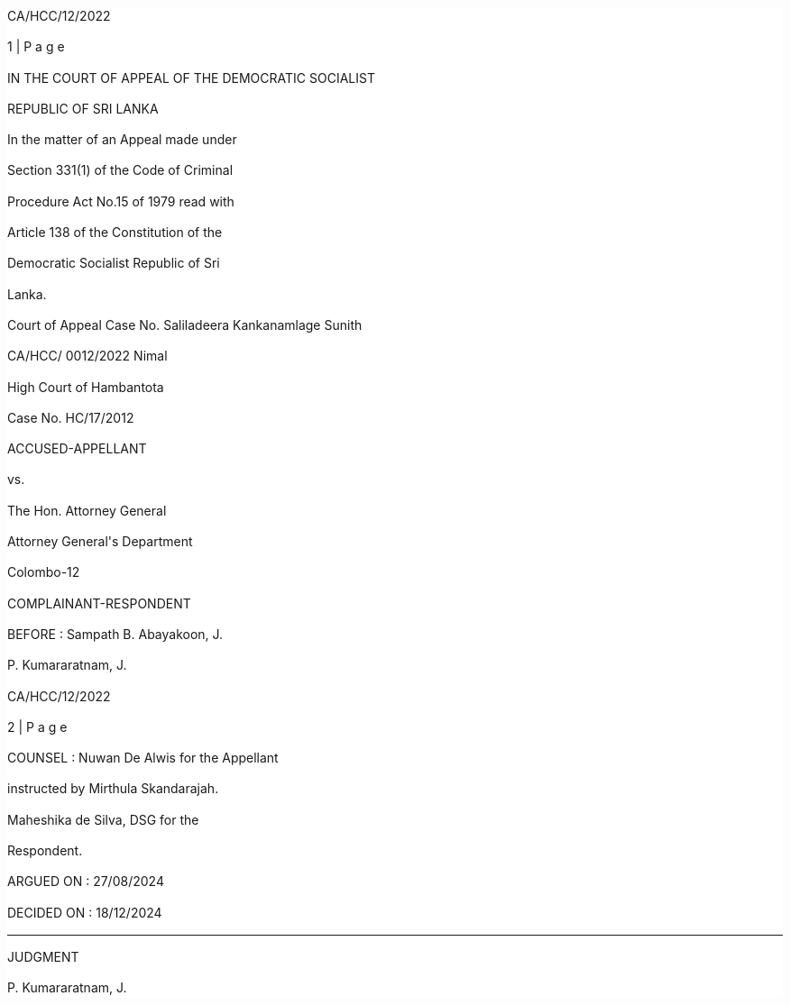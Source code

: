 CA/HCC/12/2022

1 | P a g e

IN THE COURT OF APPEAL OF THE DEMOCRATIC SOCIALIST

REPUBLIC OF SRI LANKA

In the matter of an Appeal made under

Section 331(1) of the Code of Criminal

Procedure Act No.15 of 1979 read with

Article 138 of the Constitution of the

Democratic Socialist Republic of Sri

Lanka.

Court of Appeal Case No. Saliladeera Kankanamlage Sunith

CA/HCC/ 0012/2022 Nimal

High Court of Hambantota

Case No. HC/17/2012

ACCUSED-APPELLANT

vs.

The Hon. Attorney General

Attorney General's Department

Colombo-12

COMPLAINANT-RESPONDENT

BEFORE : Sampath B. Abayakoon, J.

P. Kumararatnam, J.

CA/HCC/12/2022

2 | P a g e

COUNSEL : Nuwan De Alwis for the Appellant

instructed by Mirthula Skandarajah.

Maheshika de Silva, DSG for the

Respondent.

ARGUED ON : 27/08/2024

DECIDED ON : 18/12/2024

*******************

JUDGMENT

P. Kumararatnam, J.
